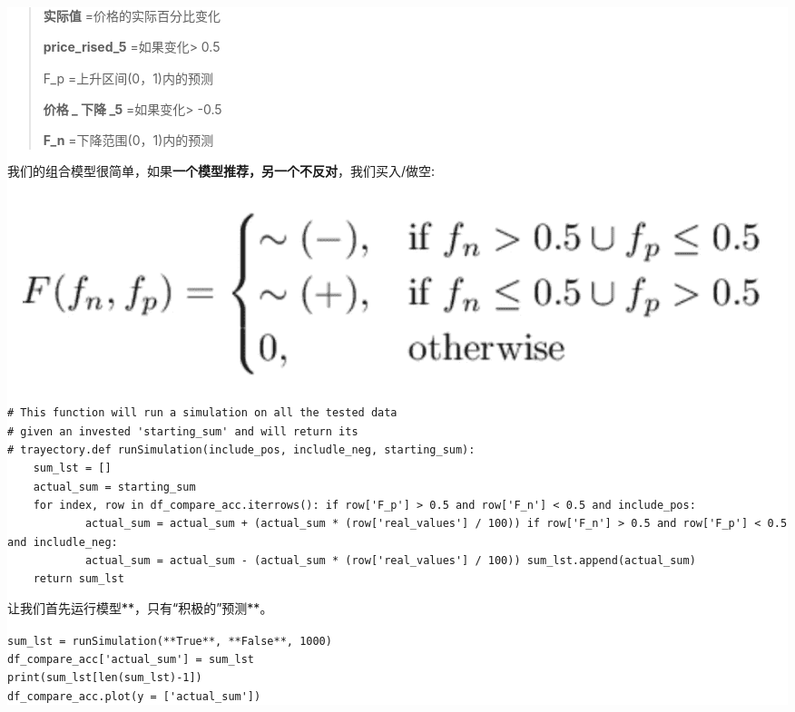> **实际值** =价格的实际百分比变化
> 
> **price_rised_5** =如果变化> 0.5
> 
> F_p =上升区间(0，1)内的预测
> 
> **价格 _ 下降 _5** =如果变化> -0.5
> 
> **F_n** =下降范围(0，1)内的预测

我们的组合模型很简单，如果**一个模型推荐，另一个不反对**，我们买入/做空:

![](img/8e4a99adf87308e016a583114581547e.png)

```
# This function will run a simulation on all the tested data 
# given an invested 'starting_sum' and will return its
# trayectory.def runSimulation(include_pos, includle_neg, starting_sum): 
    sum_lst = []
    actual_sum = starting_sum
    for index, row in df_compare_acc.iterrows(): if row['F_p'] > 0.5 and row['F_n'] < 0.5 and include_pos:
            actual_sum = actual_sum + (actual_sum * (row['real_values'] / 100)) if row['F_n'] > 0.5 and row['F_p'] < 0.5 and includle_neg:
            actual_sum = actual_sum - (actual_sum * (row['real_values'] / 100)) sum_lst.append(actual_sum)
    return sum_lst
```

让我们首先运行模型**，只有“积极的”预测**。

```
sum_lst = runSimulation(**True**, **False**, 1000)
df_compare_acc['actual_sum'] = sum_lst
print(sum_lst[len(sum_lst)-1])
df_compare_acc.plot(y = ['actual_sum'])
```
